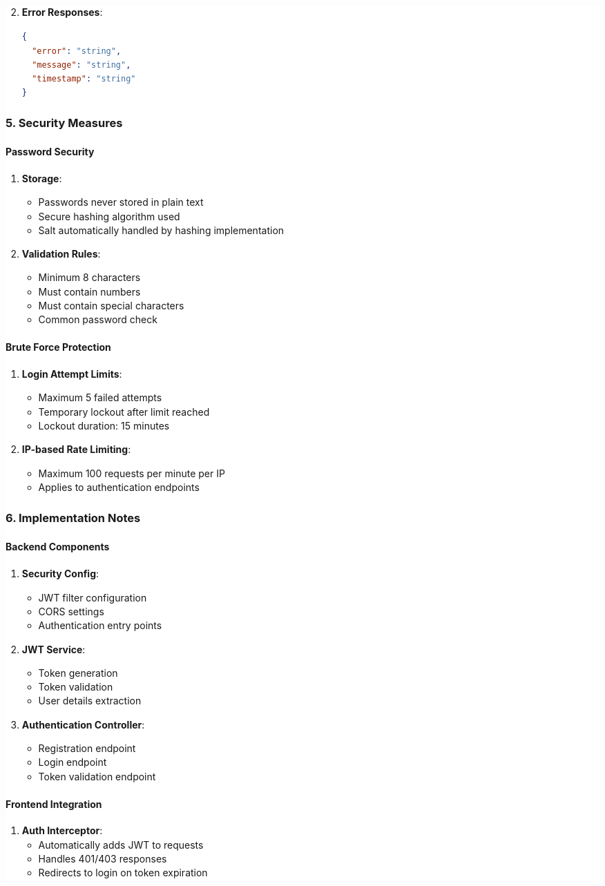 2. **Error Responses**:
   ```json
   {
     "error": "string",
     "message": "string",
     "timestamp": "string"
   }
   ```

### 5. Security Measures

#### Password Security
1. **Storage**:
   - Passwords never stored in plain text
   - Secure hashing algorithm used
   - Salt automatically handled by hashing implementation

2. **Validation Rules**:
   - Minimum 8 characters
   - Must contain numbers
   - Must contain special characters
   - Common password check

#### Brute Force Protection
1. **Login Attempt Limits**:
   - Maximum 5 failed attempts
   - Temporary lockout after limit reached
   - Lockout duration: 15 minutes

2. **IP-based Rate Limiting**:
   - Maximum 100 requests per minute per IP
   - Applies to authentication endpoints

### 6. Implementation Notes

#### Backend Components
1. **Security Config**:
   - JWT filter configuration
   - CORS settings
   - Authentication entry points

2. **JWT Service**:
   - Token generation
   - Token validation
   - User details extraction

3. **Authentication Controller**:
   - Registration endpoint
   - Login endpoint
   - Token validation endpoint

#### Frontend Integration
1. **Auth Interceptor**:
   - Automatically adds JWT to requests
   - Handles 401/403 responses
   - Redirects to login on token expiration
